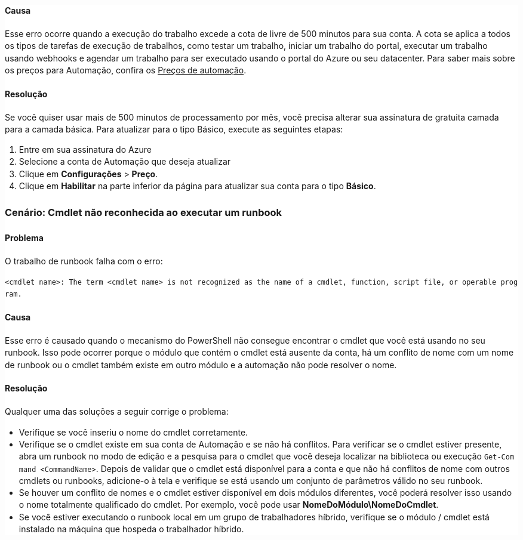 #### <a name="cause"></a>Causa

Esse erro ocorre quando a execução do trabalho excede a cota de livre de 500 minutos para sua conta. A cota se aplica a todos os tipos de tarefas de execução de trabalhos, como testar um trabalho, iniciar um trabalho do portal, executar um trabalho usando webhooks e agendar um trabalho para ser executado usando o portal do Azure ou seu datacenter. Para saber mais sobre os preços para Automação, confira os [Preços de automação](https://azure.microsoft.com/pricing/details/automation/).

#### <a name="resolution"></a>Resolução

Se você quiser usar mais de 500 minutos de processamento por mês, você precisa alterar sua assinatura de gratuita camada para a camada básica. Para atualizar para o tipo Básico, execute as seguintes etapas:  

1. Entre em sua assinatura do Azure  
2. Selecione a conta de Automação que deseja atualizar  
3. Clique em **Configurações** > **Preço**.
4. Clique em **Habilitar** na parte inferior da página para atualizar sua conta para o tipo **Básico**.

### <a name="cmdlet-not-recognized"></a>Cenário: Cmdlet não reconhecida ao executar um runbook

#### <a name="issue"></a>Problema

O trabalho de runbook falha com o erro:

```
<cmdlet name>: The term <cmdlet name> is not recognized as the name of a cmdlet, function, script file, or operable program.
```

#### <a name="cause"></a>Causa

Esse erro é causado quando o mecanismo do PowerShell não consegue encontrar o cmdlet que você está usando no seu runbook. Isso pode ocorrer porque o módulo que contém o cmdlet está ausente da conta, há um conflito de nome com um nome de runbook ou o cmdlet também existe em outro módulo e a automação não pode resolver o nome.

#### <a name="resolution"></a>Resolução

Qualquer uma das soluções a seguir corrige o problema:  

* Verifique se você inseriu o nome do cmdlet corretamente.  
* Verifique se o cmdlet existe em sua conta de Automação e se não há conflitos. Para verificar se o cmdlet estiver presente, abra um runbook no modo de edição e a pesquisa para o cmdlet que você deseja localizar na biblioteca ou execução `Get-Command <CommandName>`. Depois de validar que o cmdlet está disponível para a conta e que não há conflitos de nome com outros cmdlets ou runbooks, adicione-o à tela e verifique se está usando um conjunto de parâmetros válido no seu runbook.  
* Se houver um conflito de nomes e o cmdlet estiver disponível em dois módulos diferentes, você poderá resolver isso usando o nome totalmente qualificado do cmdlet. Por exemplo, você pode usar **NomeDoMódulo\NomeDoCmdlet**.  
* Se você estiver executando o runbook local em um grupo de trabalhadores híbrido, verifique se o módulo / cmdlet está instalado na máquina que hospeda o trabalhador híbrido.
